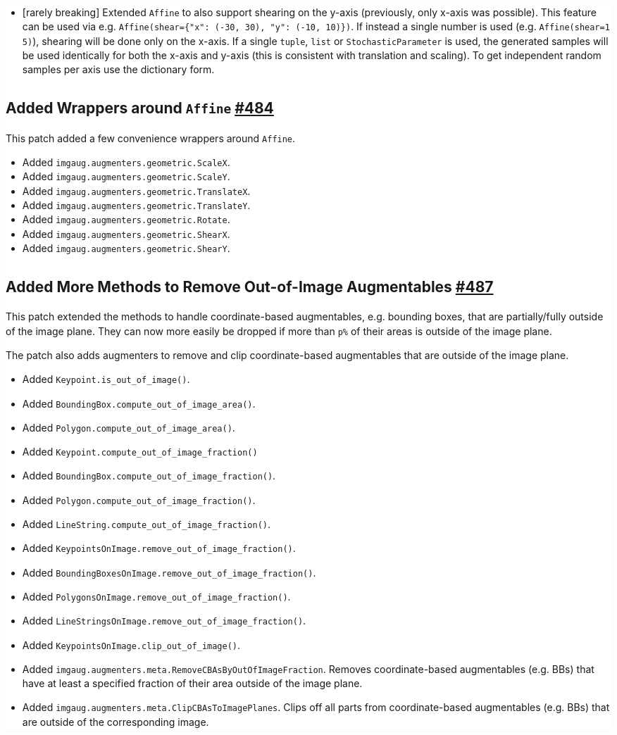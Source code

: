 * [rarely breaking] Extended `Affine` to also support shearing on the
  y-axis (previously, only x-axis was possible). This feature can be used
  via e.g. ``Affine(shear={"x": (-30, 30), "y": (-10, 10)})``. If instead
  a single number is used (e.g. ``Affine(shear=15)``), shearing will be done
  only on the x-axis. If a single ``tuple``, ``list`` or
  ``StochasticParameter`` is used, the generated samples will be used
  identically for both the x-axis and y-axis (this is consistent with
  translation and scaling). To get independent random samples per axis use
  the dictionary form.


## Added Wrappers around `Affine` [#484](https://github.com/aleju/imgaug/pull/484)

This patch added a few convenience wrappers around `Affine`.

* Added `imgaug.augmenters.geometric.ScaleX`.
* Added `imgaug.augmenters.geometric.ScaleY`.
* Added `imgaug.augmenters.geometric.TranslateX`.
* Added `imgaug.augmenters.geometric.TranslateY`.
* Added `imgaug.augmenters.geometric.Rotate`.
* Added `imgaug.augmenters.geometric.ShearX`.
* Added `imgaug.augmenters.geometric.ShearY`.


## Added More Methods to Remove Out-of-Image Augmentables [#487](https://github.com/aleju/imgaug/pull/487)

This patch extended the methods to handle coordinate-based augmentables,
e.g. bounding boxes, that are partially/fully outside of the image plane.
They can now more easily be dropped if more than `p%` of their areas is
outside of the image plane.

The patch also adds augmenters to remove and clip coordinate-based
augmentables that are outside of the image plane.

* Added `Keypoint.is_out_of_image()`.

* Added `BoundingBox.compute_out_of_image_area()`.
* Added `Polygon.compute_out_of_image_area()`.

* Added `Keypoint.compute_out_of_image_fraction()`
* Added `BoundingBox.compute_out_of_image_fraction()`.
* Added `Polygon.compute_out_of_image_fraction()`.
* Added `LineString.compute_out_of_image_fraction()`.

* Added `KeypointsOnImage.remove_out_of_image_fraction()`.
* Added `BoundingBoxesOnImage.remove_out_of_image_fraction()`.
* Added `PolygonsOnImage.remove_out_of_image_fraction()`.
* Added `LineStringsOnImage.remove_out_of_image_fraction()`.

* Added `KeypointsOnImage.clip_out_of_image()`.

* Added `imgaug.augmenters.meta.RemoveCBAsByOutOfImageFraction`.
  Removes coordinate-based augmentables (e.g. BBs) that have at least a
  specified fraction of their area outside of the image plane.
* Added `imgaug.augmenters.meta.ClipCBAsToImagePlanes`.
  Clips off all parts from coordinate-based augmentables (e.g. BBs) that are
  outside of the corresponding image.
